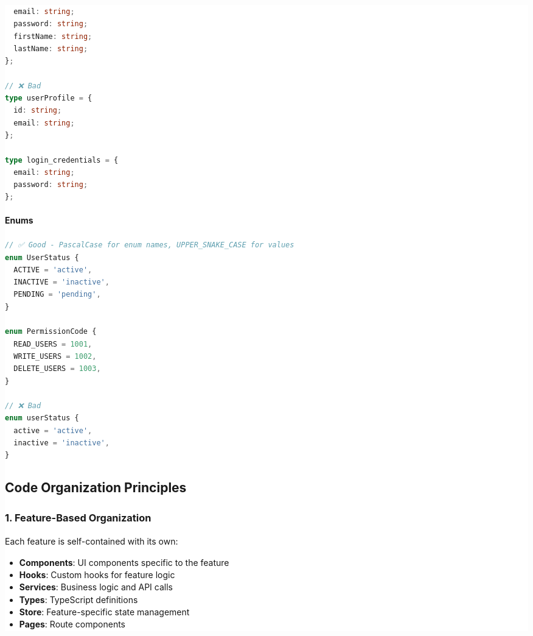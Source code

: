 ```typescript
  email: string;
  password: string;
  firstName: string;
  lastName: string;
};

// ❌ Bad
type userProfile = {
  id: string;
  email: string;
};

type login_credentials = {
  email: string;
  password: string;
};
```

#### Enums

```typescript
// ✅ Good - PascalCase for enum names, UPPER_SNAKE_CASE for values
enum UserStatus {
  ACTIVE = 'active',
  INACTIVE = 'inactive',
  PENDING = 'pending',
}

enum PermissionCode {
  READ_USERS = 1001,
  WRITE_USERS = 1002,
  DELETE_USERS = 1003,
}

// ❌ Bad
enum userStatus {
  active = 'active',
  inactive = 'inactive',
}
```

## Code Organization Principles

### 1. Feature-Based Organization

Each feature is self-contained with its own:

- **Components**: UI components specific to the feature
- **Hooks**: Custom hooks for feature logic
- **Services**: Business logic and API calls
- **Types**: TypeScript definitions
- **Store**: Feature-specific state management
- **Pages**: Route components
